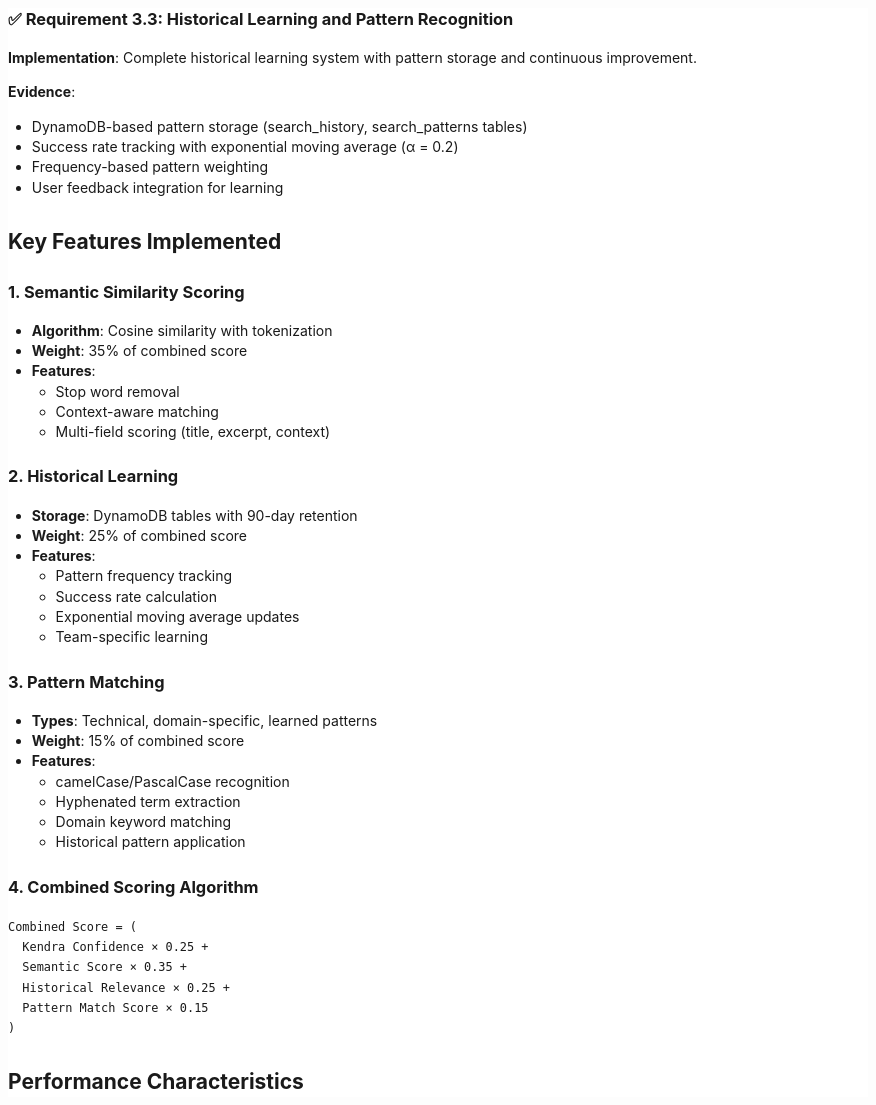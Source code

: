 ### ✅ Requirement 3.3: Historical Learning and Pattern Recognition
**Implementation**: Complete historical learning system with pattern storage and continuous improvement.

**Evidence**:
- DynamoDB-based pattern storage (search_history, search_patterns tables)
- Success rate tracking with exponential moving average (α = 0.2)
- Frequency-based pattern weighting
- User feedback integration for learning

## Key Features Implemented

### 1. Semantic Similarity Scoring
- **Algorithm**: Cosine similarity with tokenization
- **Weight**: 35% of combined score
- **Features**:
  - Stop word removal
  - Context-aware matching
  - Multi-field scoring (title, excerpt, context)

### 2. Historical Learning
- **Storage**: DynamoDB tables with 90-day retention
- **Weight**: 25% of combined score
- **Features**:
  - Pattern frequency tracking
  - Success rate calculation
  - Exponential moving average updates
  - Team-specific learning

### 3. Pattern Matching
- **Types**: Technical, domain-specific, learned patterns
- **Weight**: 15% of combined score
- **Features**:
  - camelCase/PascalCase recognition
  - Hyphenated term extraction
  - Domain keyword matching
  - Historical pattern application

### 4. Combined Scoring Algorithm
```
Combined Score = (
  Kendra Confidence × 0.25 +
  Semantic Score × 0.35 +
  Historical Relevance × 0.25 +
  Pattern Match Score × 0.15
)
```

## Performance Characteristics
